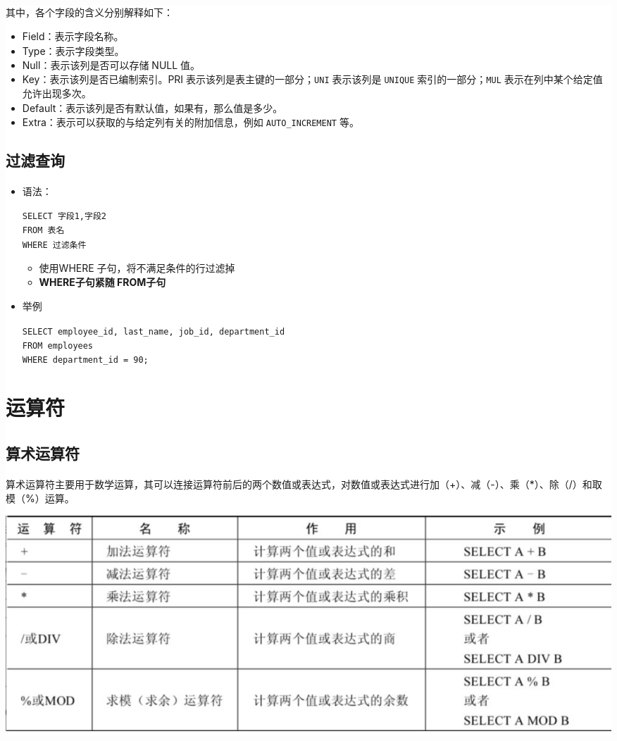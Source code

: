 其中，各个字段的含义分别解释如下：

- Field：表示字段名称。
- Type：表示字段类型。
- Null：表示该列是否可以存储 NULL 值。
- Key：表示该列是否已编制索引。PRI 表示该列是表主键的一部分；`UNI` 表示该列是 `UNIQUE` 索引的一部分；`MUL` 表示在列中某个给定值允许出现多次。
- Default：表示该列是否有默认值，如果有，那么值是多少。
- Extra：表示可以获取的与给定列有关的附加信息，例如 `AUTO_INCREMENT` 等。

## 过滤查询

- 语法：

  ```
  SELECT 字段1,字段2
  FROM 表名
  WHERE 过滤条件
  ```

  

  - 使用WHERE 子句，将不满足条件的行过滤掉
  - **WHERE子句紧随 FROM子句**

- 举例

  ```
  SELECT employee_id, last_name, job_id, department_id
  FROM employees
  WHERE department_id = 90;
  ```







# 运算符

## 算术运算符

算术运算符主要用于数学运算，其可以连接运算符前后的两个数值或表达式，对数值或表达式进行加（+）、减（-）、乘（*）、除（/）和取模（%）运算。

![](assets/47.png)

